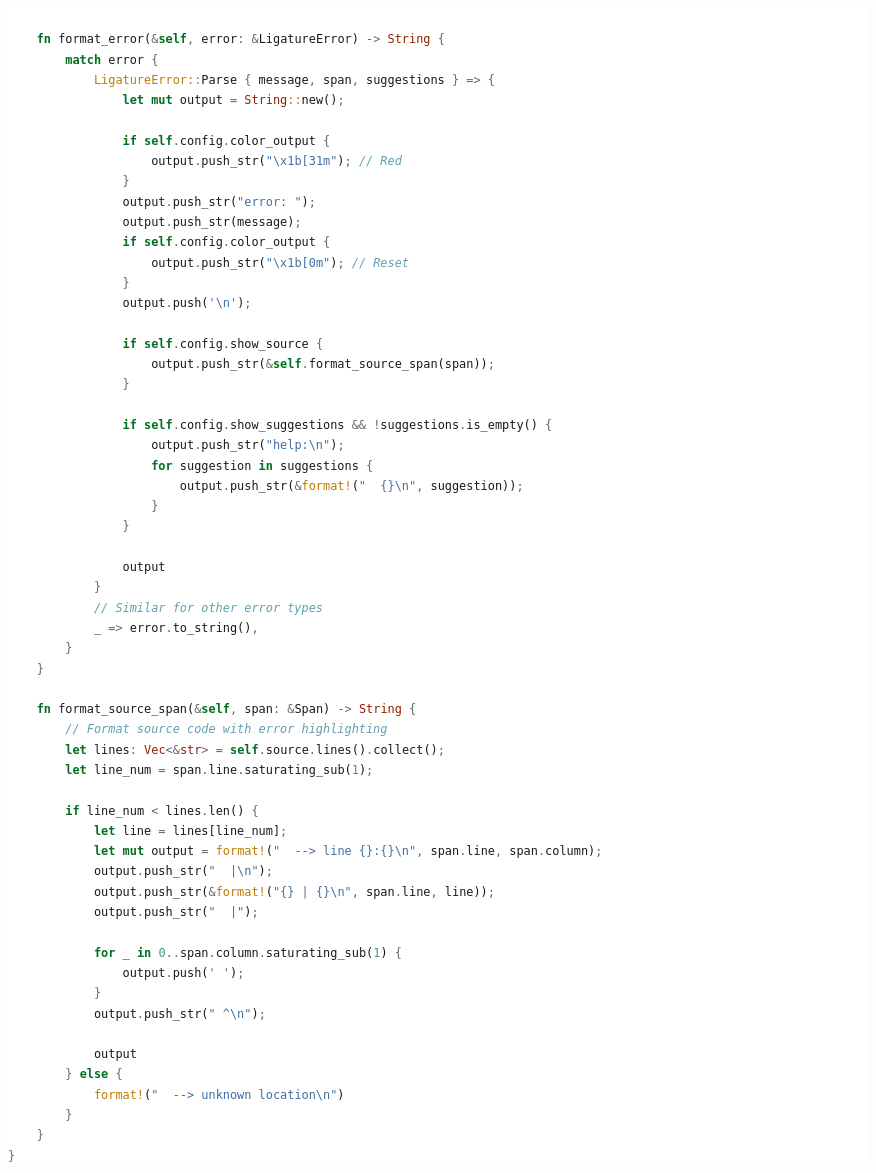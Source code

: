 ```rust

    fn format_error(&self, error: &LigatureError) -> String {
        match error {
            LigatureError::Parse { message, span, suggestions } => {
                let mut output = String::new();

                if self.config.color_output {
                    output.push_str("\x1b[31m"); // Red
                }
                output.push_str("error: ");
                output.push_str(message);
                if self.config.color_output {
                    output.push_str("\x1b[0m"); // Reset
                }
                output.push('\n');

                if self.config.show_source {
                    output.push_str(&self.format_source_span(span));
                }

                if self.config.show_suggestions && !suggestions.is_empty() {
                    output.push_str("help:\n");
                    for suggestion in suggestions {
                        output.push_str(&format!("  {}\n", suggestion));
                    }
                }

                output
            }
            // Similar for other error types
            _ => error.to_string(),
        }
    }

    fn format_source_span(&self, span: &Span) -> String {
        // Format source code with error highlighting
        let lines: Vec<&str> = self.source.lines().collect();
        let line_num = span.line.saturating_sub(1);

        if line_num < lines.len() {
            let line = lines[line_num];
            let mut output = format!("  --> line {}:{}\n", span.line, span.column);
            output.push_str("  |\n");
            output.push_str(&format!("{} | {}\n", span.line, line));
            output.push_str("  |");

            for _ in 0..span.column.saturating_sub(1) {
                output.push(' ');
            }
            output.push_str(" ^\n");

            output
        } else {
            format!("  --> unknown location\n")
        }
    }
}
```
